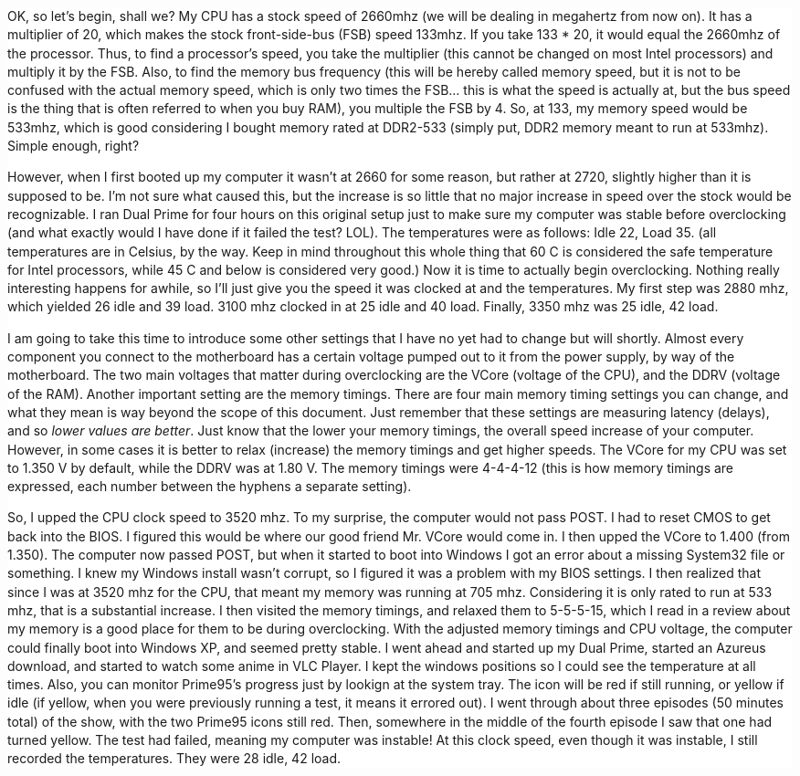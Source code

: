 OK, so let&#8217;s begin, shall we? My CPU has a stock speed of 2660mhz (we will be dealing in megahertz from now on). It has a multiplier of 20, which makes the stock front-side-bus (FSB) speed 133mhz. If you take 133 * 20, it would equal the 2660mhz of the processor. Thus, to find a processor&#8217;s speed, you take the multiplier (this cannot be changed on most Intel processors) and multiply it by the FSB. Also, to find the memory bus frequency (this will be hereby called memory speed, but it is not to be confused with the actual memory speed, which is only two times the FSB&#8230; this is what the speed is actually at, but the bus speed is the thing that is often referred to when you buy RAM), you multiple the FSB by 4. So, at 133, my memory speed would be 533mhz, which is good considering I bought memory rated at DDR2-533 (simply put, DDR2 memory meant to run at 533mhz). Simple enough, right?

However, when I first booted up my computer it wasn&#8217;t at 2660 for some reason, but rather at 2720, slightly higher than it is supposed to be. I&#8217;m not sure what caused this, but the increase is so little that no major increase in speed over the stock would be recognizable. I ran Dual Prime for four hours on this original setup just to make sure my computer was stable before overclocking (and what exactly would I have done if it failed the test? LOL). The temperatures were as follows: Idle 22, Load 35. (all temperatures are in Celsius, by the way. Keep in mind throughout this whole thing that 60 C is considered the safe temperature for Intel processors, while 45 C and below is considered very good.) Now it is time to actually begin overclocking. Nothing really interesting happens for awhile, so I&#8217;ll just give you the speed it was clocked at and the temperatures. My first step was 2880 mhz, which yielded 26 idle and 39 load. 3100 mhz clocked in at 25 idle and 40 load. Finally, 3350 mhz was 25 idle, 42 load.

I am going to take this time to introduce some other settings that I have no yet had to change but will shortly. Almost every component you connect to the motherboard has a certain voltage pumped out to it from the power supply, by way of the motherboard. The two main voltages that matter during overclocking are the VCore (voltage of the CPU), and the DDRV (voltage of the RAM). Another important setting are the memory timings. There are four main memory timing settings you can change, and what they mean is way beyond the scope of this document. Just remember that these settings are measuring latency (delays), and so _lower values are better_. Just know that the lower your memory timings, the overall speed increase of your computer. However, in some cases it is better to relax (increase) the memory timings and get higher speeds. The VCore for my CPU was set to 1.350 V by default, while the DDRV was at 1.80 V. The memory timings were 4-4-4-12 (this is how memory timings are expressed, each number between the hyphens a separate setting).

So, I upped the CPU clock speed to 3520 mhz. To my surprise, the computer would not pass POST. I had to reset CMOS to get back into the BIOS. I figured this would be where our good friend Mr. VCore would come in. I then upped the VCore to 1.400 (from 1.350). The computer now passed POST, but when it started to boot into Windows I got an error about a missing System32 file or something. I knew my Windows install wasn&#8217;t corrupt, so I figured it was a problem with my BIOS settings. I then realized that since I was at 3520 mhz for the CPU, that meant my memory was running at 705 mhz. Considering it is only rated to run at 533 mhz, that is a substantial increase. I then visited the memory timings, and relaxed them to 5-5-5-15, which I read in a review about my memory is a good place for them to be during overclocking. With the adjusted memory timings and CPU voltage, the computer could finally boot into Windows XP, and seemed pretty stable. I went ahead and started up my Dual Prime, started an Azureus download, and started to watch some anime in VLC Player. I kept the windows positions so I could see the temperature at all times. Also, you can monitor Prime95&#8217;s progress just by lookign at the system tray. The icon will be red if still running, or yellow if idle (if yellow, when you were previously running a test, it means it errored out). I went through about three episodes (50 minutes total) of the show, with the two Prime95 icons still red. Then, somewhere in the middle of the fourth episode I saw that one had turned yellow. The test had failed, meaning my computer was instable! At this clock speed, even though it was instable, I still recorded the temperatures. They were 28 idle, 42 load.
